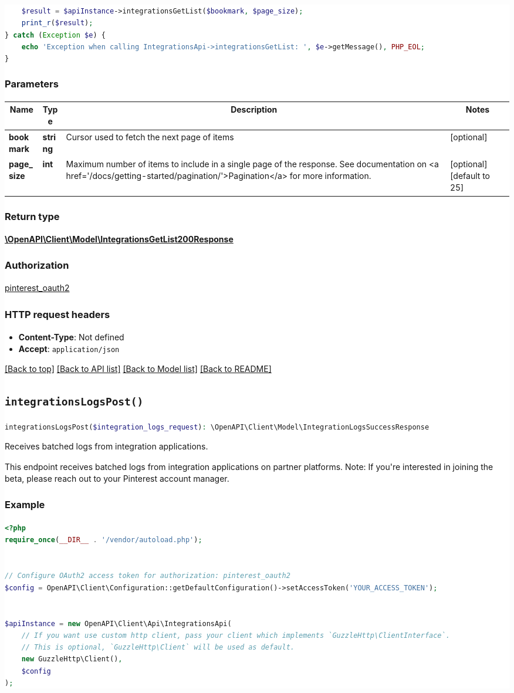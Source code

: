 ```php
    $result = $apiInstance->integrationsGetList($bookmark, $page_size);
    print_r($result);
} catch (Exception $e) {
    echo 'Exception when calling IntegrationsApi->integrationsGetList: ', $e->getMessage(), PHP_EOL;
}
```

### Parameters

| Name | Type | Description  | Notes |
| ------------- | ------------- | ------------- | ------------- |
| **bookmark** | **string**| Cursor used to fetch the next page of items | [optional] |
| **page_size** | **int**| Maximum number of items to include in a single page of the response. See documentation on &lt;a href&#x3D;&#39;/docs/getting-started/pagination/&#39;&gt;Pagination&lt;/a&gt; for more information. | [optional] [default to 25] |

### Return type

[**\OpenAPI\Client\Model\IntegrationsGetList200Response**](../Model/IntegrationsGetList200Response.md)

### Authorization

[pinterest_oauth2](../../README.md#pinterest_oauth2)

### HTTP request headers

- **Content-Type**: Not defined
- **Accept**: `application/json`

[[Back to top]](#) [[Back to API list]](../../README.md#endpoints)
[[Back to Model list]](../../README.md#models)
[[Back to README]](../../README.md)

## `integrationsLogsPost()`

```php
integrationsLogsPost($integration_logs_request): \OpenAPI\Client\Model\IntegrationLogsSuccessResponse
```

Receives batched logs from integration applications.

This endpoint receives batched logs from integration applications on partner platforms. Note: If you're interested in joining the beta, please reach out to your Pinterest account manager.

### Example

```php
<?php
require_once(__DIR__ . '/vendor/autoload.php');


// Configure OAuth2 access token for authorization: pinterest_oauth2
$config = OpenAPI\Client\Configuration::getDefaultConfiguration()->setAccessToken('YOUR_ACCESS_TOKEN');


$apiInstance = new OpenAPI\Client\Api\IntegrationsApi(
    // If you want use custom http client, pass your client which implements `GuzzleHttp\ClientInterface`.
    // This is optional, `GuzzleHttp\Client` will be used as default.
    new GuzzleHttp\Client(),
    $config
);
```